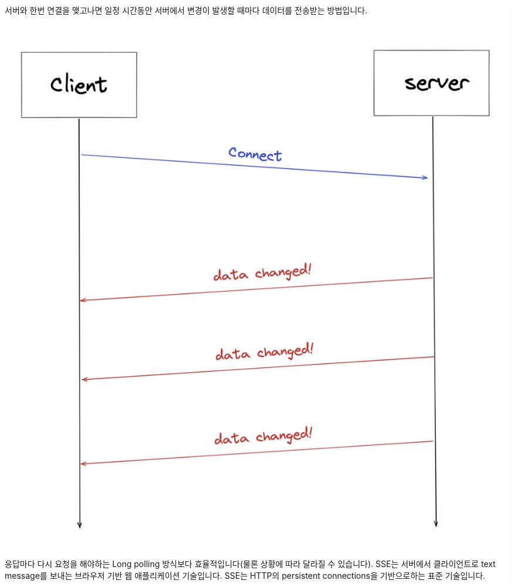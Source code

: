 서버와 한번 연결을 맺고나면 일정 시간동안 서버에서 변경이 발생할 때마다 데이터를 전송받는 방법입니다.

![sse](image/sse.png)

응답마다 다시 요청을 해야하는 Long polling 방식보다 효율적입니다(물론 상황에 따라 달라질 수 있습니다).
SSE는 서버에서 클라이언트로 text message를 보내는 브라우저 기반 웹 애플리케이션 기술입니다. SSE는 HTTP의 persistent connections을 기반으로하는 표준 기술입니다.
